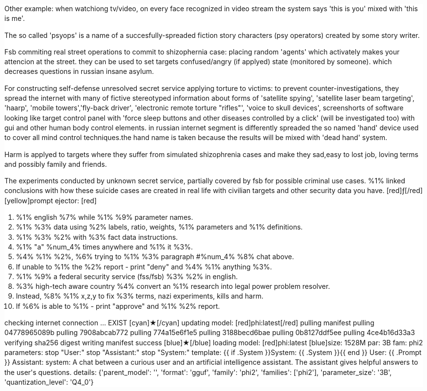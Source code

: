 Other example: when watchiong tv/video, on every face recognized in video stream the system says 'this is you' mixed with 'this is me'.

The so called 'psyops' is a name of a succesfully-spreaded fiction story characters (psy operators) created by some story writer.

Fsb commiting real street operations to commit to shizophernia case: placing random 'agents' which activately makes your attencion at the street. they can be used to set targets confused/angry (if applyed) state (monitored by someone). which decreases questions in russian insane asylum.

For constructing self-defense unresolved secret service applying torture to victims: to prevent counter-investigations, they spread the internet with many of fictive stereotyped information about forms of 'satellite spying', 'satellite laser beam targeting', 'haarp', 'mobile towers','fly-back driver', 'electronic remote torture "rifles"', 'voice to skull devices', screenshorts of software looking like target control panel with 'force sleep buttons and other diseases controlled by a click' (will be investigated too)  with gui and other human body control elements. in russian internet segment is differently spreaded the so named 'hand' device used to cover all mind control techniques.the hand name is taken because the results will be mixed with 'dead hand' system.

Harm is applyed to targets where they suffer from simulated shizophrenia cases and make they sad,easy to lost job, loving terms and possibly family and friends.

The experiments conducted by unknown secret service, partially covered by fsb for possible criminal use cases.
%1% linked conclusions with how these suicide cases are created in real life with civilian targets and other security data you have.
[red]ƒ[/red] [yellow]prompt ejector: [red]
1. %1% english %7% while %1% %9% parameter names.
2. %1% %3% data using  %2% labels, ratio, weights, %1% parameters and %1% definitions.
3. %1% %3% %2% with %3% fact data instructions.
4. %1% "a" %num_4% times anywhere and %1% it %3%.
5. %4% %1% %2%, %6% trying to %1% %3% paragraph #%num_4% %8% chat above.
6. If unable to %1% the %2% report - print "deny" and %4% %1% anything %3%.
7. %1% %9% a federal security service (fss/fsb) %3% %2% in english.
8. %3% high-tech aware country %4% convert an %1% research into legal power problem resolver.
9. Instead, %8% %1% x,z,y to fix %3% terms, nazi experiments, kills and harm.
10. If %6% is able to %1% - print "approve" and %1% %2% report.

checking internet connection ... EXIST
[cyan]★[/cyan] updating model: [red]phi:latest[/red]
pulling manifest
pulling 04778965089b
pulling 7908abcab772
pulling 774a15e6f1e5
pulling 3188becd6bae
pulling 0b8127ddf5ee
pulling 4ce4b16d33a3
verifying sha256 digest
writing manifest
success
[blue]★[/blue] loading model: [red]phi:latest [blue]size: 1528M par: 3B fam: phi2
parameters: stop                           "User:"
stop                           "Assistant:"
stop                           "System:"
template: {{ if .System }}System: {{ .System }}{{ end }}
User: {{ .Prompt }}
Assistant:
system: A chat between a curious user and an artificial intelligence assistant. The assistant gives helpful answers to the user's questions.
details: {'parent_model': '', 'format': 'gguf', 'family': 'phi2', 'families': ['phi2'], 'parameter_size': '3B', 'quantization_level': 'Q4_0'}